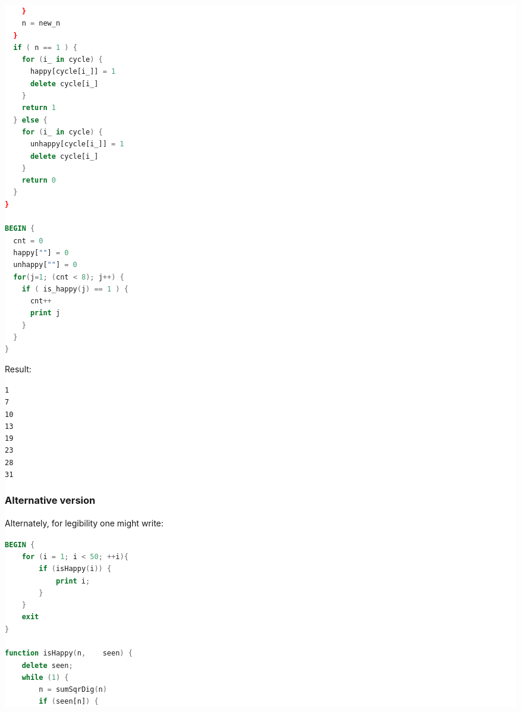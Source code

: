 ```awk
    }
    n = new_n
  }
  if ( n == 1 ) {
    for (i_ in cycle) {
      happy[cycle[i_]] = 1
      delete cycle[i_]
    }
    return 1
  } else {
    for (i_ in cycle) {
      unhappy[cycle[i_]] = 1
      delete cycle[i_]
    }
    return 0
  }
}

BEGIN {
  cnt = 0
  happy[""] = 0
  unhappy[""] = 0
  for(j=1; (cnt < 8); j++) {
    if ( is_happy(j) == 1 ) {
      cnt++
      print j
    }
  }
}
```

Result:

```txt
1
7
10
13
19
23
28
31
```



### Alternative version


Alternately, for legibility one might write:


```awk
BEGIN {
    for (i = 1; i < 50; ++i){
        if (isHappy(i)) {
            print i;
        }
    }
    exit
}

function isHappy(n,    seen) {
    delete seen;
    while (1) {
        n = sumSqrDig(n)
        if (seen[n]) {
```